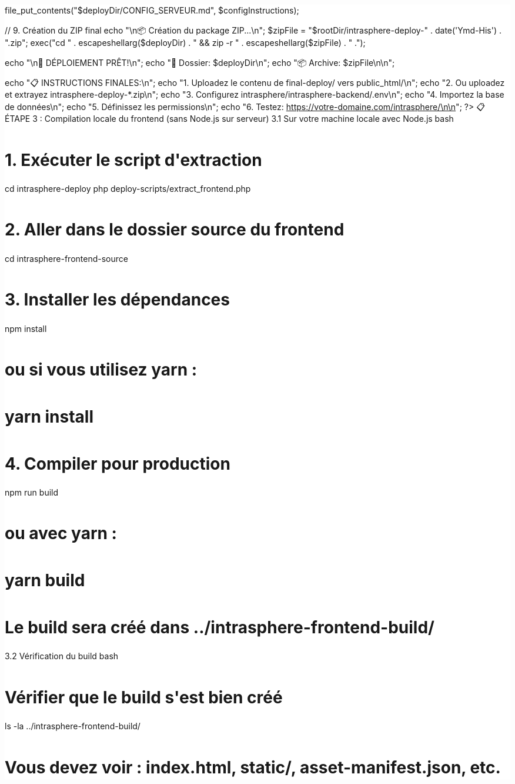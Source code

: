 file_put_contents("$deployDir/CONFIG_SERVEUR.md", $configInstructions);

// 9. Création du ZIP final
echo "\n📦 Création du package ZIP...\n";
$zipFile = "$rootDir/intrasphere-deploy-" . date('Ymd-His') . ".zip";
exec("cd " . escapeshellarg($deployDir) . " && zip -r " . escapeshellarg($zipFile) . " .");

echo "\n🎉 DÉPLOIEMENT PRÊT!\n";
echo "📁 Dossier: $deployDir\n";
echo "📦 Archive: $zipFile\n\n";

echo "📋 INSTRUCTIONS FINALES:\n";
echo "1. Uploadez le contenu de final-deploy/ vers public_html/\n";
echo "2. Ou uploadez et extrayez intrasphere-deploy-*.zip\n";
echo "3. Configurez intrasphere/intrasphere-backend/.env\n";
echo "4. Importez la base de données\n";
echo "5. Définissez les permissions\n";
echo "6. Testez: https://votre-domaine.com/intrasphere/\n\n";
?>
📋 ÉTAPE 3 : Compilation locale du frontend (sans Node.js sur serveur)
3.1 Sur votre machine locale avec Node.js
bash
# 1. Exécuter le script d'extraction
cd intrasphere-deploy
php deploy-scripts/extract_frontend.php

# 2. Aller dans le dossier source du frontend
cd intrasphere-frontend-source

# 3. Installer les dépendances
npm install
# ou si vous utilisez yarn :
# yarn install

# 4. Compiler pour production
npm run build
# ou avec yarn :
# yarn build

# Le build sera créé dans ../intrasphere-frontend-build/
3.2 Vérification du build
bash
# Vérifier que le build s'est bien créé
ls -la ../intrasphere-frontend-build/
# Vous devez voir : index.html, static/, asset-manifest.json, etc.
